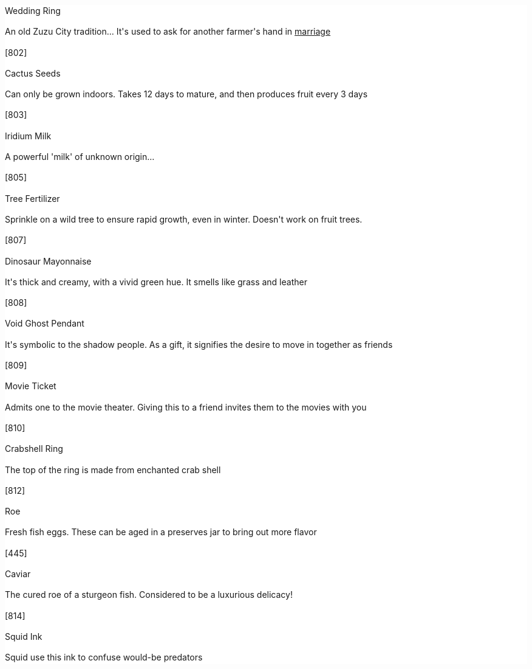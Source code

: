 Wedding Ring

An old Zuzu City tradition... It's used to ask for another farmer's hand in [marriage](https://www.ign.com/wikis/stardew-valley/Marriage "Marriage")

[802]

Cactus Seeds

Can only be grown indoors. Takes 12 days to mature, and then produces fruit every 3 days

[803]

Iridium Milk

A powerful 'milk' of unknown origin...

[805]

Tree Fertilizer

Sprinkle on a wild tree to ensure rapid growth, even in winter. Doesn't work on fruit trees.

[807]

Dinosaur Mayonnaise

It's thick and creamy, with a vivid green hue. It smells like grass and leather

[808]

Void Ghost Pendant

It's symbolic to the shadow people. As a gift, it signifies the desire to move in together as friends

[809]

Movie Ticket

Admits one to the movie theater. Giving this to a friend invites them to the movies with you

[810]

Crabshell Ring

The top of the ring is made from enchanted crab shell

[812]

Roe

Fresh fish eggs. These can be aged in a preserves jar to bring out more flavor

[445]

Caviar

The cured roe of a sturgeon fish. Considered to be a luxurious delicacy!

[814]

Squid Ink

Squid use this ink to confuse would-be predators
